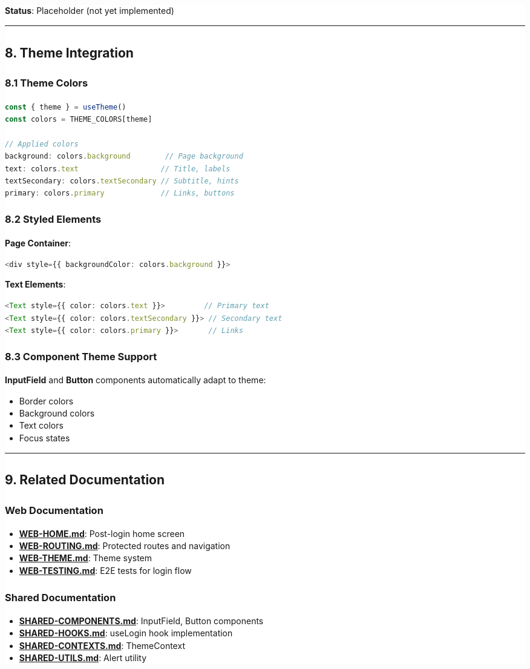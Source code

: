 **Status**: Placeholder (not yet implemented)

---

## 8. Theme Integration

### 8.1 Theme Colors

```typescript
const { theme } = useTheme()
const colors = THEME_COLORS[theme]

// Applied colors
background: colors.background        // Page background
text: colors.text                   // Title, labels
textSecondary: colors.textSecondary // Subtitle, hints
primary: colors.primary             // Links, buttons
```

### 8.2 Styled Elements

**Page Container**:
```typescript
<div style={{ backgroundColor: colors.background }}>
```

**Text Elements**:
```typescript
<Text style={{ color: colors.text }}>         // Primary text
<Text style={{ color: colors.textSecondary }}> // Secondary text
<Text style={{ color: colors.primary }}>       // Links
```

### 8.3 Component Theme Support

**InputField** and **Button** components automatically adapt to theme:
- Border colors
- Background colors
- Text colors
- Focus states

---

## 9. Related Documentation

### Web Documentation
- **[WEB-HOME.md](./WEB-HOME.md)**: Post-login home screen
- **[WEB-ROUTING.md](./WEB-ROUTING.md)**: Protected routes and navigation
- **[WEB-THEME.md](./WEB-THEME.md)**: Theme system
- **[WEB-TESTING.md](./WEB-TESTING.md)**: E2E tests for login flow

### Shared Documentation
- **[SHARED-COMPONENTS.md](../03-shared/SHARED-COMPONENTS.md)**: InputField, Button components
- **[SHARED-HOOKS.md](../03-shared/SHARED-HOOKS.md)**: useLogin hook implementation
- **[SHARED-CONTEXTS.md](../03-shared/SHARED-CONTEXTS.md)**: ThemeContext
- **[SHARED-UTILS.md](../03-shared/SHARED-UTILS.md)**: Alert utility
